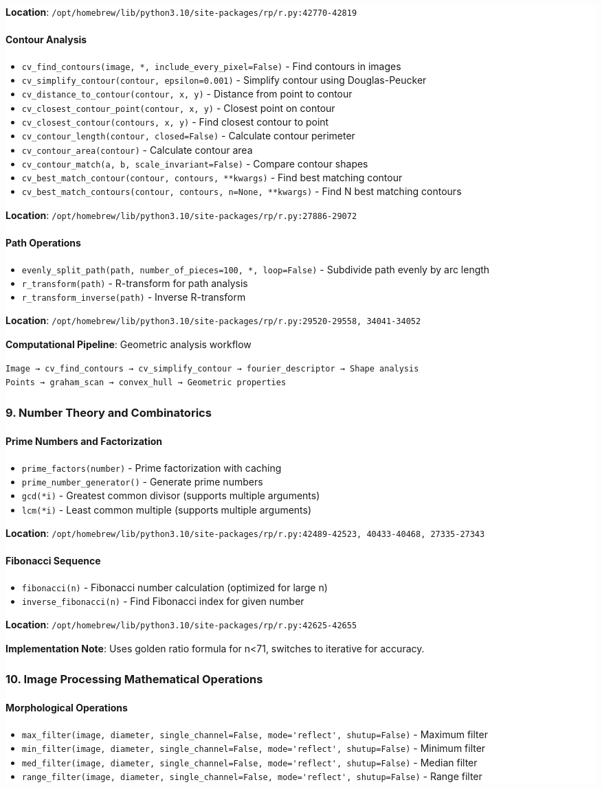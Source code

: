 **Location**: `/opt/homebrew/lib/python3.10/site-packages/rp/r.py:42770-42819`

#### Contour Analysis
- `cv_find_contours(image, *, include_every_pixel=False)` - Find contours in images
- `cv_simplify_contour(contour, epsilon=0.001)` - Simplify contour using Douglas-Peucker
- `cv_distance_to_contour(contour, x, y)` - Distance from point to contour
- `cv_closest_contour_point(contour, x, y)` - Closest point on contour
- `cv_closest_contour(contours, x, y)` - Find closest contour to point
- `cv_contour_length(contour, closed=False)` - Calculate contour perimeter
- `cv_contour_area(contour)` - Calculate contour area
- `cv_contour_match(a, b, scale_invariant=False)` - Compare contour shapes
- `cv_best_match_contour(contour, contours, **kwargs)` - Find best matching contour
- `cv_best_match_contours(contour, contours, n=None, **kwargs)` - Find N best matching contours

**Location**: `/opt/homebrew/lib/python3.10/site-packages/rp/r.py:27886-29072`

#### Path Operations
- `evenly_split_path(path, number_of_pieces=100, *, loop=False)` - Subdivide path evenly by arc length
- `r_transform(path)` - R-transform for path analysis
- `r_transform_inverse(path)` - Inverse R-transform

**Location**: `/opt/homebrew/lib/python3.10/site-packages/rp/r.py:29520-29558, 34041-34052`

**Computational Pipeline**: Geometric analysis workflow
```
Image → cv_find_contours → cv_simplify_contour → fourier_descriptor → Shape analysis
Points → graham_scan → convex_hull → Geometric properties
```

### 9. Number Theory and Combinatorics

#### Prime Numbers and Factorization
- `prime_factors(number)` - Prime factorization with caching
- `prime_number_generator()` - Generate prime numbers
- `gcd(*i)` - Greatest common divisor (supports multiple arguments)
- `lcm(*i)` - Least common multiple (supports multiple arguments)

**Location**: `/opt/homebrew/lib/python3.10/site-packages/rp/r.py:42489-42523, 40433-40468, 27335-27343`

#### Fibonacci Sequence
- `fibonacci(n)` - Fibonacci number calculation (optimized for large n)
- `inverse_fibonacci(n)` - Find Fibonacci index for given number

**Location**: `/opt/homebrew/lib/python3.10/site-packages/rp/r.py:42625-42655`

**Implementation Note**: Uses golden ratio formula for n<71, switches to iterative for accuracy.

### 10. Image Processing Mathematical Operations

#### Morphological Operations
- `max_filter(image, diameter, single_channel=False, mode='reflect', shutup=False)` - Maximum filter
- `min_filter(image, diameter, single_channel=False, mode='reflect', shutup=False)` - Minimum filter
- `med_filter(image, diameter, single_channel=False, mode='reflect', shutup=False)` - Median filter
- `range_filter(image, diameter, single_channel=False, mode='reflect', shutup=False)` - Range filter
